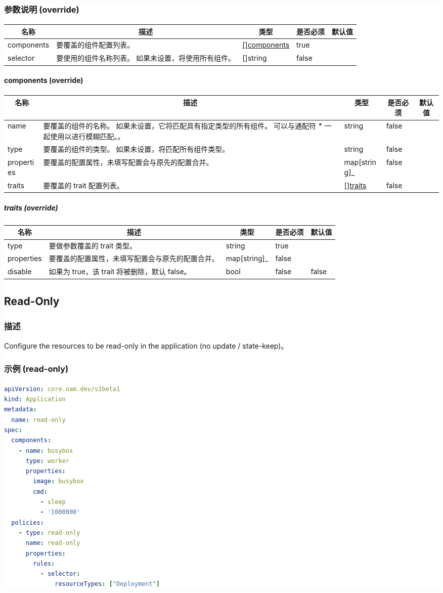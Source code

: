 ### 参数说明 (override)


 名称 | 描述 | 类型 | 是否必须 | 默认值 
 ------ | ------ | ------ | ------------ | --------- 
 components | 要覆盖的组件配置列表。 | [[]components](#components-override) | true |  
 selector | 要使用的组件名称列表。 如果未设置，将使用所有组件。 | []string | false |  


#### components (override)

 名称 | 描述 | 类型 | 是否必须 | 默认值 
 ------ | ------ | ------ | ------------ | --------- 
 name | 要覆盖的组件的名称。 如果未设置，它将匹配具有指定类型的所有组件。 可以与通配符 * 一起使用以进行模糊匹配。。 | string | false |  
 type | 要覆盖的组件的类型。 如果未设置，将匹配所有组件类型。 | string | false |  
 properties | 要覆盖的配置属性，未填写配置会与原先的配置合并。 | map[string]_ | false |  
 traits | 要覆盖的 trait 配置列表。 | [[]traits](#traits-override) | false |  


##### traits (override)

 名称 | 描述 | 类型 | 是否必须 | 默认值 
 ------ | ------ | ------ | ------------ | --------- 
 type | 要做参数覆盖的 trait 类型。 | string | true |  
 properties | 要覆盖的配置属性，未填写配置会与原先的配置合并。 | map[string]_ | false |  
 disable | 如果为 true，该 trait 将被删除，默认 false。 | bool | false | false 


## Read-Only

### 描述

Configure the resources to be read-only in the application (no update / state-keep)。

### 示例 (read-only)

```yaml
apiVersion: core.oam.dev/v1beta1
kind: Application
metadata:
  name: read-only
spec:
  components:
    - name: busybox
      type: worker
      properties:
        image: busybox
        cmd:
          - sleep
          - '1000000'
  policies:
    - type: read-only
      name: read-only
      properties:
        rules:
          - selector:
              resourceTypes: ["Deployment"]
```
